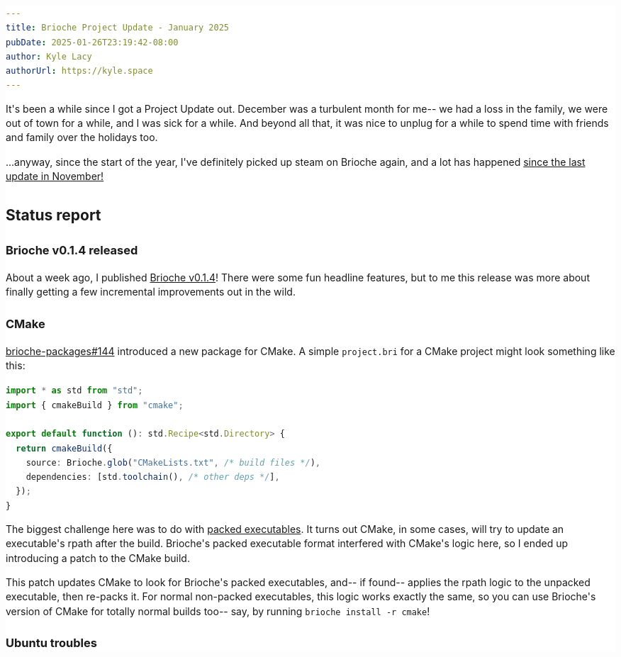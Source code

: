 ```yaml
---
title: Brioche Project Update - January 2025
pubDate: 2025-01-26T23:19:42-08:00
author: Kyle Lacy
authorUrl: https://kyle.space
---
```


It's been a while since I got a Project Update out. December was a turbulent month for me-- we had a loss in the family, we were out of town for a while, and I was sick for a while. And beyond all that, it was nice to unplug for a while to spend time with friends and family over the holidays too.

...anyway, since the start of the year, I've definitely picked up steam on Brioche again, and a lot has happened [since the last update in November!](project-update-2024-11.md)

## Status report

### Brioche v0.1.4 released

About a week ago, I published [Brioche v0.1.4](/blog/announcing-brioche-v0-1-4/)! There were some fun headline features, but to me this release was more about finally getting a few incremental improvements out in the wild.

### CMake

[brioche-packages#144](https://github.com/brioche-dev/brioche-packages/pull/144) introduced a new package for CMake. A simple `project.bri` for a CMake project might look something like this:

```typescript
import * as std from "std";
import { cmakeBuild } from "cmake";

export default function (): std.Recipe<std.Directory> {
  return cmakeBuild({
    source: Brioche.glob("CMakeLists.txt", /* build files */),
    dependencies: [std.toolchain(), /* other deps */],
  });
}
```

The biggest challenge here was to do with [packed executables](/docs/how-it-works/packed-executables/). It turns out CMake, in some cases, will try to update an executable's rpath after the build. Brioche's packed executable format interfered with CMake's logic here, so I ended up introducing a patch to the CMake build.

This patch updates CMake to look for Brioche's packed executables, and-- if found-- applies the rpath logic to the unpacked executable, then re-packs it. For normal non-packed executables, this logic works exactly the same, so you can use Brioche's version of CMake for totally normal builds too-- say, by running `brioche install -r cmake`!

### Ubuntu troubles
